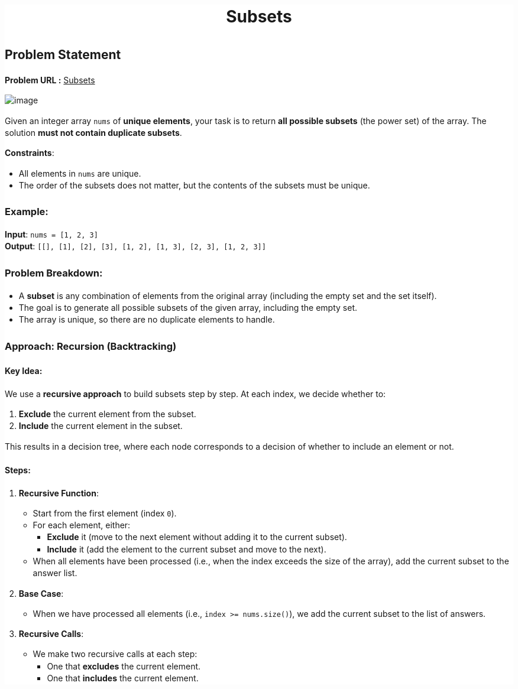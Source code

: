 <h1 align='center'>Subsets</h1>

## Problem Statement

**Problem URL :** [Subsets](https://leetcode.com/problems/subsets/)

![image](https://github.com/user-attachments/assets/13d44ab4-6a2b-4ed4-88c8-c952e21bddbf)

Given an integer array `nums` of **unique elements**, your task is to return **all possible subsets** (the power set) of the array. The solution **must not contain duplicate subsets**.

**Constraints**:
- All elements in `nums` are unique.
- The order of the subsets does not matter, but the contents of the subsets must be unique.

### Example:
**Input**: `nums = [1, 2, 3]`  
**Output**: `[[], [1], [2], [3], [1, 2], [1, 3], [2, 3], [1, 2, 3]]`

### Problem Breakdown:
- A **subset** is any combination of elements from the original array (including the empty set and the set itself).
- The goal is to generate all possible subsets of the given array, including the empty set.
- The array is unique, so there are no duplicate elements to handle.
  
### Approach: Recursion (Backtracking)

#### Key Idea:
We use a **recursive approach** to build subsets step by step. At each index, we decide whether to:
1. **Exclude** the current element from the subset.
2. **Include** the current element in the subset.

This results in a decision tree, where each node corresponds to a decision of whether to include an element or not.

#### Steps:
1. **Recursive Function**:
   - Start from the first element (index `0`).
   - For each element, either:
     - **Exclude** it (move to the next element without adding it to the current subset).
     - **Include** it (add the element to the current subset and move to the next).
   - When all elements have been processed (i.e., when the index exceeds the size of the array), add the current subset to the answer list.

2. **Base Case**:
   - When we have processed all elements (i.e., `index >= nums.size()`), we add the current subset to the list of answers.

3. **Recursive Calls**:
   - We make two recursive calls at each step:
     - One that **excludes** the current element.
     - One that **includes** the current element.
